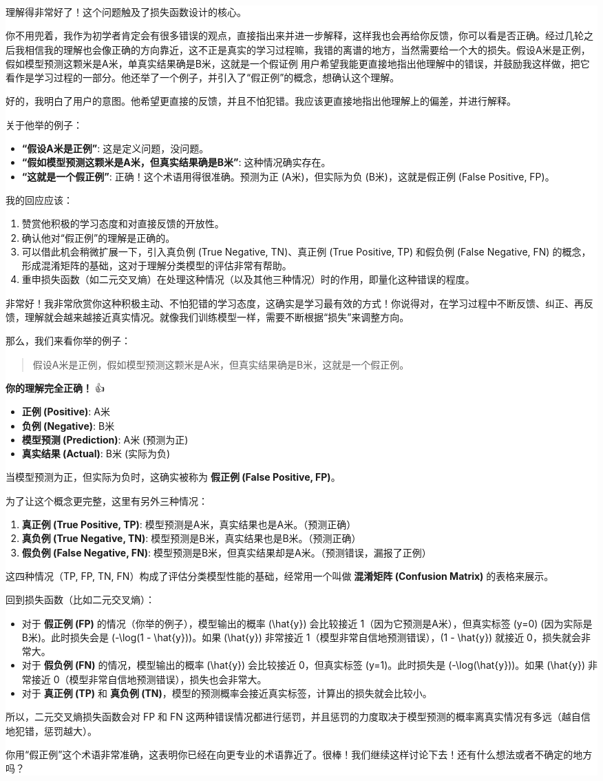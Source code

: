 理解得非常好了！这个问题触及了损失函数设计的核心。


你不用兜着，我作为初学者肯定会有很多错误的观点，直接指出来并进一步解释，这样我也会再给你反馈，你可以看是否正确。经过几轮之后我相信我的理解也会像正确的方向靠近，这不正是真实的学习过程嘛，我错的离谱的地方，当然需要给一个大的损失。假设A米是正例，假如模型预测这颗米是A米，单真实结果确是B米，这就是一个假证例
<answer>
<think>
用户希望我能更直接地指出他理解中的错误，并鼓励我这样做，把它看作是学习过程的一部分。他还举了一个例子，并引入了“假正例”的概念，想确认这个理解。

好的，我明白了用户的意图。他希望更直接的反馈，并且不怕犯错。我应该更直接地指出他理解上的偏差，并进行解释。

关于他举的例子：
*   **“假设A米是正例”**: 这是定义问题，没问题。
*   **“假如模型预测这颗米是A米，但真实结果确是B米”**: 这种情况确实存在。
*   **“这就是一个假正例”**: 正确！这个术语用得很准确。预测为正 (A米)，但实际为负 (B米)，这就是假正例 (False Positive, FP)。

我的回应应该：
1.  赞赏他积极的学习态度和对直接反馈的开放性。
2.  确认他对“假正例”的理解是正确的。
3.  可以借此机会稍微扩展一下，引入真负例 (True Negative, TN)、真正例 (True Positive, TP) 和假负例 (False Negative, FN) 的概念，形成混淆矩阵的基础，这对于理解分类模型的评估非常有帮助。
4.  重申损失函数（如二元交叉熵）在处理这种情况（以及其他三种情况）时的作用，即量化这种错误的程度。
</think>

非常好！我非常欣赏你这种积极主动、不怕犯错的学习态度，这确实是学习最有效的方式！你说得对，在学习过程中不断反馈、纠正、再反馈，理解就会越来越接近真实情况。就像我们训练模型一样，需要不断根据“损失”来调整方向。

那么，我们来看你举的例子：

> 假设A米是正例，假如模型预测这颗米是A米，但真实结果确是B米，这就是一个假正例。

**你的理解完全正确！** 👍

*   **正例 (Positive)**: A米
*   **负例 (Negative)**: B米
*   **模型预测 (Prediction)**: A米 (预测为正)
*   **真实结果 (Actual)**: B米 (实际为负)

当模型预测为正，但实际为负时，这确实被称为 **假正例 (False Positive, FP)**。

为了让这个概念更完整，这里有另外三种情况：

1.  **真正例 (True Positive, TP)**: 模型预测是A米，真实结果也是A米。（预测正确）
2.  **真负例 (True Negative, TN)**: 模型预测是B米，真实结果也是B米。（预测正确）
3.  **假负例 (False Negative, FN)**: 模型预测是B米，但真实结果却是A米。（预测错误，漏报了正例）

这四种情况（TP, FP, TN, FN）构成了评估分类模型性能的基础，经常用一个叫做 **混淆矩阵 (Confusion Matrix)** 的表格来展示。

回到损失函数（比如二元交叉熵）：

*   对于 **假正例 (FP)** 的情况（你举的例子），模型输出的概率 \(\hat{y}\) 会比较接近 1（因为它预测是A米），但真实标签 \(y=0\) (因为实际是B米)。此时损失会是 \(-\log(1 - \hat{y})\)。如果 \(\hat{y}\) 非常接近 1（模型非常自信地预测错误），\(1 - \hat{y}\) 就接近 0，损失就会非常大。
*   对于 **假负例 (FN)** 的情况，模型输出的概率 \(\hat{y}\) 会比较接近 0，但真实标签 \(y=1\)。此时损失是 \(-\log(\hat{y})\)。如果 \(\hat{y}\) 非常接近 0（模型非常自信地预测错误），损失也会非常大。
*   对于 **真正例 (TP)** 和 **真负例 (TN)**，模型的预测概率会接近真实标签，计算出的损失就会比较小。

所以，二元交叉熵损失函数会对 FP 和 FN 这两种错误情况都进行惩罚，并且惩罚的力度取决于模型预测的概率离真实情况有多远（越自信地犯错，惩罚越大）。

你用“假正例”这个术语非常准确，这表明你已经在向更专业的术语靠近了。很棒！我们继续这样讨论下去！还有什么想法或者不确定的地方吗？

